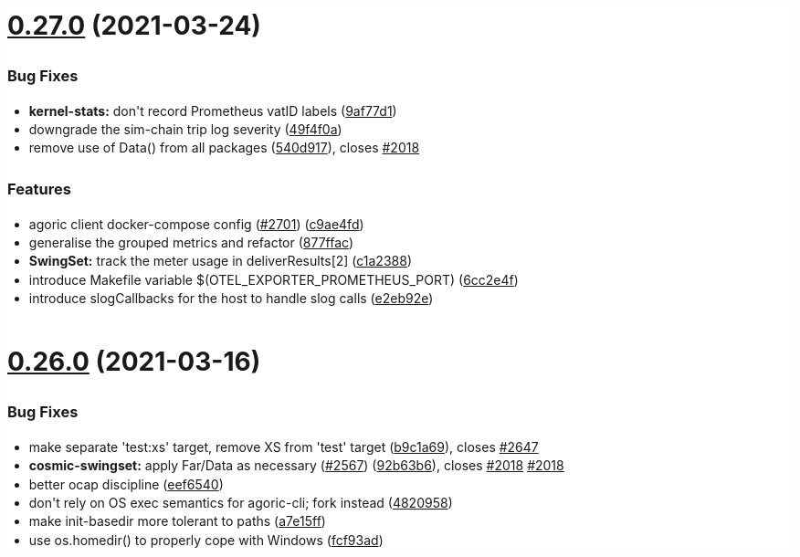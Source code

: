 



# [0.27.0](https://github.com/Agoric/agoric-sdk/compare/@agoric/cosmic-swingset@0.26.0...@agoric/cosmic-swingset@0.27.0) (2021-03-24)


### Bug Fixes

* **kernel-stats:** don't record Prometheus vatID labels ([9af77d1](https://github.com/Agoric/agoric-sdk/commit/9af77d18e8072c71e0ca814fbf38e667c1e7b407))
* downgrade the sim-chain trip log severity ([49f4f0a](https://github.com/Agoric/agoric-sdk/commit/49f4f0a94fdd695416a6a259c5673cf41051f6d4))
* remove use of Data() from all packages ([540d917](https://github.com/Agoric/agoric-sdk/commit/540d917b20ae74e44752210524f6ffcb27708892)), closes [#2018](https://github.com/Agoric/agoric-sdk/issues/2018)


### Features

* agoric client docker-compose config ([#2701](https://github.com/Agoric/agoric-sdk/issues/2701)) ([c9ae4fd](https://github.com/Agoric/agoric-sdk/commit/c9ae4fdb5218a80db9225785279daeb152510af1))
* generalise the grouped metrics and refactor ([877ffac](https://github.com/Agoric/agoric-sdk/commit/877ffac1cf1dcf5500a69644acb617df35db54ec))
* **SwingSet:** track the meter usage in deliverResults[2] ([c1a2388](https://github.com/Agoric/agoric-sdk/commit/c1a23887ca016007ff5ab38f77b8d9f560ce43a8))
* introduce Makefile variable $(OTEL_EXPORTER_PROMETHEUS_PORT) ([6cc2e4f](https://github.com/Agoric/agoric-sdk/commit/6cc2e4f36f7bb13fc7493021fe33a2962368b0b2))
* introduce slogCallbacks for the host to handle slog calls ([e2eb92e](https://github.com/Agoric/agoric-sdk/commit/e2eb92e1833b0623045b25b8de7a971cc8c9eba4))





# [0.26.0](https://github.com/Agoric/agoric-sdk/compare/@agoric/cosmic-swingset@0.25.1...@agoric/cosmic-swingset@0.26.0) (2021-03-16)


### Bug Fixes

* make separate 'test:xs' target, remove XS from 'test' target ([b9c1a69](https://github.com/Agoric/agoric-sdk/commit/b9c1a6987093fc8e09e8aba7acd2a1618413bac8)), closes [#2647](https://github.com/Agoric/agoric-sdk/issues/2647)
* **cosmic-swingset:** apply Far/Data as necessary ([#2567](https://github.com/Agoric/agoric-sdk/issues/2567)) ([92b63b6](https://github.com/Agoric/agoric-sdk/commit/92b63b6105c055b14bb5412c9ebf12f213896244)), closes [#2018](https://github.com/Agoric/agoric-sdk/issues/2018) [#2018](https://github.com/Agoric/agoric-sdk/issues/2018)
* better ocap discipline ([eef6540](https://github.com/Agoric/agoric-sdk/commit/eef654080e7e45d04e9783f08e5216fc9dad54b9))
* don't rely on OS exec semantics for agoric-cli; fork instead ([4820958](https://github.com/Agoric/agoric-sdk/commit/4820958ebfab4d91ba3481f884926217a861967d))
* make init-basedir more tolerant to paths ([a7e15ff](https://github.com/Agoric/agoric-sdk/commit/a7e15ffd27cdb8497dc9a881103113ce7a1938fd))
* use os.homedir() to properly cope with Windows ([fcf93ad](https://github.com/Agoric/agoric-sdk/commit/fcf93ad6eb137d9a055995d1b369a0d23c925aff))
